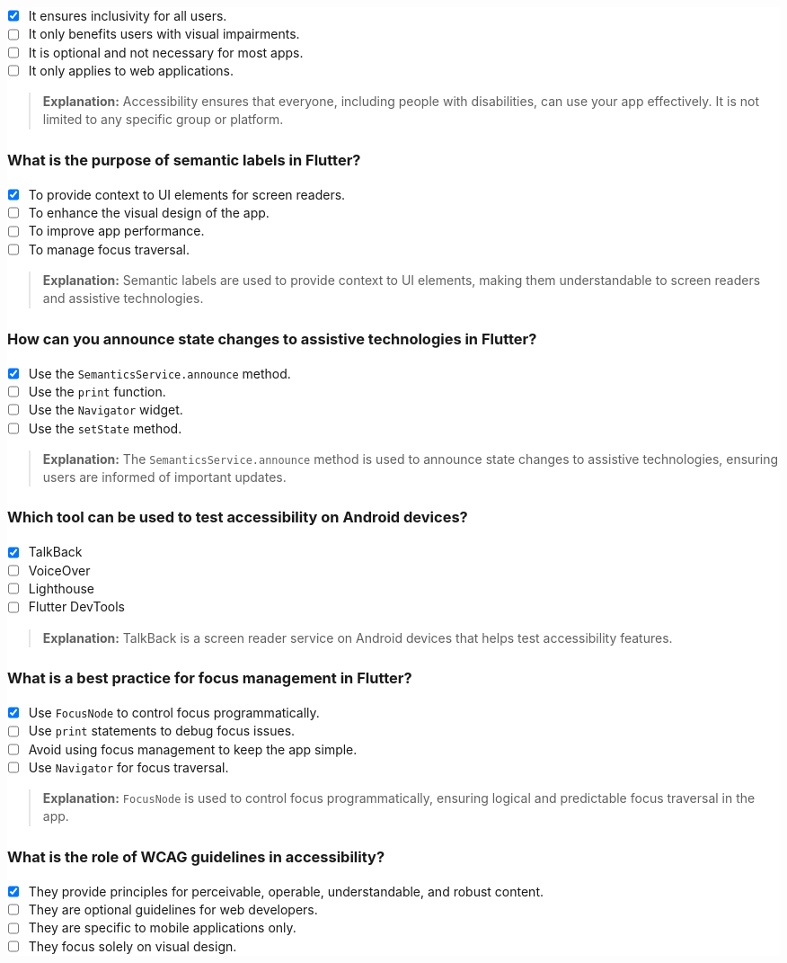 - [x] It ensures inclusivity for all users.
- [ ] It only benefits users with visual impairments.
- [ ] It is optional and not necessary for most apps.
- [ ] It only applies to web applications.

> **Explanation:** Accessibility ensures that everyone, including people with disabilities, can use your app effectively. It is not limited to any specific group or platform.

### What is the purpose of semantic labels in Flutter?

- [x] To provide context to UI elements for screen readers.
- [ ] To enhance the visual design of the app.
- [ ] To improve app performance.
- [ ] To manage focus traversal.

> **Explanation:** Semantic labels are used to provide context to UI elements, making them understandable to screen readers and assistive technologies.

### How can you announce state changes to assistive technologies in Flutter?

- [x] Use the `SemanticsService.announce` method.
- [ ] Use the `print` function.
- [ ] Use the `Navigator` widget.
- [ ] Use the `setState` method.

> **Explanation:** The `SemanticsService.announce` method is used to announce state changes to assistive technologies, ensuring users are informed of important updates.

### Which tool can be used to test accessibility on Android devices?

- [x] TalkBack
- [ ] VoiceOver
- [ ] Lighthouse
- [ ] Flutter DevTools

> **Explanation:** TalkBack is a screen reader service on Android devices that helps test accessibility features.

### What is a best practice for focus management in Flutter?

- [x] Use `FocusNode` to control focus programmatically.
- [ ] Use `print` statements to debug focus issues.
- [ ] Avoid using focus management to keep the app simple.
- [ ] Use `Navigator` for focus traversal.

> **Explanation:** `FocusNode` is used to control focus programmatically, ensuring logical and predictable focus traversal in the app.

### What is the role of WCAG guidelines in accessibility?

- [x] They provide principles for perceivable, operable, understandable, and robust content.
- [ ] They are optional guidelines for web developers.
- [ ] They are specific to mobile applications only.
- [ ] They focus solely on visual design.
